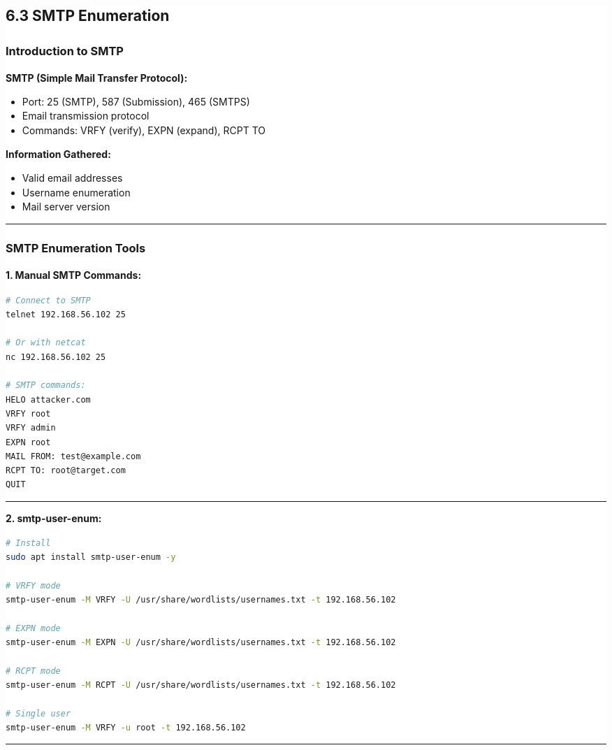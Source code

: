 
## 6.3 SMTP Enumeration

### Introduction to SMTP

**SMTP (Simple Mail Transfer Protocol):**
- Port: 25 (SMTP), 587 (Submission), 465 (SMTPS)
- Email transmission protocol
- Commands: VRFY (verify), EXPN (expand), RCPT TO

**Information Gathered:**
- Valid email addresses
- Username enumeration
- Mail server version

---

### SMTP Enumeration Tools

**1. Manual SMTP Commands:**
```bash
# Connect to SMTP
telnet 192.168.56.102 25

# Or with netcat
nc 192.168.56.102 25

# SMTP commands:
HELO attacker.com
VRFY root
VRFY admin
EXPN root
MAIL FROM: test@example.com
RCPT TO: root@target.com
QUIT
```

---

**2. smtp-user-enum:**
```bash
# Install
sudo apt install smtp-user-enum -y

# VRFY mode
smtp-user-enum -M VRFY -U /usr/share/wordlists/usernames.txt -t 192.168.56.102

# EXPN mode
smtp-user-enum -M EXPN -U /usr/share/wordlists/usernames.txt -t 192.168.56.102

# RCPT mode
smtp-user-enum -M RCPT -U /usr/share/wordlists/usernames.txt -t 192.168.56.102

# Single user
smtp-user-enum -M VRFY -u root -t 192.168.56.102
```

---